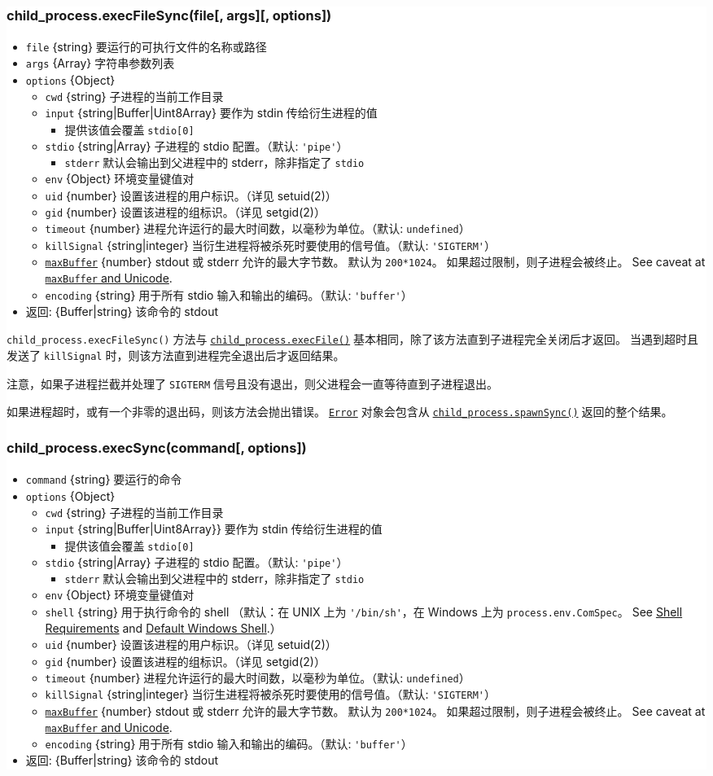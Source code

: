 ### child_process.execFileSync(file[, args][, options])


* `file` {string} 要运行的可执行文件的名称或路径
* `args` {Array} 字符串参数列表
* `options` {Object}
  * `cwd` {string} 子进程的当前工作目录
  * `input` {string|Buffer|Uint8Array} 要作为 stdin 传给衍生进程的值
    - 提供该值会覆盖 `stdio[0]`
  * `stdio` {string|Array} 子进程的 stdio 配置。（默认: `'pipe'`）
    - `stderr` 默认会输出到父进程中的 stderr，除非指定了 `stdio`
  * `env` {Object} 环境变量键值对
  * `uid` {number} 设置该进程的用户标识。（详见 setuid(2)）
  * `gid` {number} 设置该进程的组标识。（详见 setgid(2)）
  * `timeout` {number} 进程允许运行的最大时间数，以毫秒为单位。（默认: `undefined`）
  * `killSignal` {string|integer} 当衍生进程将被杀死时要使用的信号值。（默认: `'SIGTERM'`）
  * [`maxBuffer`] {number} stdout 或 stderr 允许的最大字节数。
    默认为 `200*1024`。
    如果超过限制，则子进程会被终止。
    See caveat at [`maxBuffer` and Unicode][].
  * `encoding` {string} 用于所有 stdio 输入和输出的编码。（默认: `'buffer'`）
* 返回: {Buffer|string} 该命令的 stdout

`child_process.execFileSync()` 方法与 [`child_process.execFile()`] 基本相同，除了该方法直到子进程完全关闭后才返回。
当遇到超时且发送了 `killSignal` 时，则该方法直到进程完全退出后才返回结果。

注意，如果子进程拦截并处理了 `SIGTERM` 信号且没有退出，则父进程会一直等待直到子进程退出。

如果进程超时，或有一个非零的退出码，则该方法会抛出错误。
[`Error`] 对象会包含从 [`child_process.spawnSync()`] 返回的整个结果。


### child_process.execSync(command[, options])


* `command` {string} 要运行的命令
* `options` {Object}
  * `cwd` {string} 子进程的当前工作目录
  * `input` {string|Buffer|Uint8Array}} 要作为 stdin 传给衍生进程的值
    - 提供该值会覆盖 `stdio[0]`
  * `stdio` {string|Array} 子进程的 stdio 配置。（默认: `'pipe'`）
    - `stderr` 默认会输出到父进程中的 stderr，除非指定了 `stdio`
  * `env` {Object} 环境变量键值对
  * `shell` {string} 用于执行命令的 shell
    （默认：在 UNIX 上为 `'/bin/sh'`，在 Windows 上为 `process.env.ComSpec`。
    See [Shell Requirements][] and [Default Windows Shell][].）
  * `uid` {number} 设置该进程的用户标识。（详见 setuid(2)）
  * `gid` {number} 设置该进程的组标识。（详见 setgid(2)）
  * `timeout` {number} 进程允许运行的最大时间数，以毫秒为单位。（默认: `undefined`）
  * `killSignal` {string|integer} 当衍生进程将被杀死时要使用的信号值。（默认: `'SIGTERM'`）
  * [`maxBuffer`][] {number} stdout 或 stderr 允许的最大字节数。
    默认为 `200*1024`。
    如果超过限制，则子进程会被终止。
    See caveat at [`maxBuffer` and Unicode][].
  * `encoding` {string} 用于所有 stdio 输入和输出的编码。（默认: `'buffer'`）
* 返回: {Buffer|string} 该命令的 stdout


[`'error'`]: #child_process_event_error
[`'exit'`]: #child_process_event_exit
[`'message'`]: #child_process_event_message
[`ChildProcess`]: #child_process_child_process
[`Error`]: errors.html#errors_class_error
[`EventEmitter`]: events.html#events_class_eventemitter
[`JSON.stringify()`]: https://developer.mozilla.org/en-US/docs/Web/JavaScript/Reference/Global_Objects/JSON/stringify
[`subprocess.connected`]: #child_process_subprocess_connected
[`subprocess.disconnect()`]: #child_process_subprocess_disconnect
[`subprocess.kill()`]: #child_process_subprocess_kill_signal
[`subprocess.send()`]: #child_process_subprocess_send_message_sendhandle_options_callback
[`subprocess.stderr`]: #child_process_subprocess_stderr
[`subprocess.stdin`]: #child_process_subprocess_stdin
[`subprocess.stdout`]: #child_process_subprocess_stdout
[`child_process.exec()`]: #child_process_child_process_exec_command_options_callback
[`child_process.execFile()`]: #child_process_child_process_execfile_file_args_options_callback
[`child_process.execFileSync()`]: #child_process_child_process_execfilesync_file_args_options
[`child_process.execSync()`]: #child_process_child_process_execsync_command_options
[`child_process.fork()`]: #child_process_child_process_fork_modulepath_args_options
[`child_process.spawn()`]: #child_process_child_process_spawn_command_args_options
[`child_process.spawnSync()`]: #child_process_child_process_spawnsync_command_args_options
[`maxBuffer` and Unicode]: #child_process_maxbuffer_and_unicode
[`net.Server`]: net.html#net_class_net_server
[`net.Socket`]: net.html#net_class_net_socket
[`options.detached`]: #child_process_options_detached
[`process.disconnect()`]: process.html#process_process_disconnect
[`process.env`]: process.html#process_process_env
[`process.execPath`]: process.html#process_process_execpath
[`process.on('disconnect')`]: process.html#process_event_disconnect
[`process.on('message')`]: process.html#process_event_message
[`process.send()`]: process.html#process_process_send_message_sendhandle_options_callback
[`stdio`]: #child_process_options_stdio
[`util.promisify()`]: util.html#util_util_promisify_original
[Default Windows Shell]: #child_process_default_windows_shell
[Shell Requirements]: #child_process_shell_requirements
[synchronous counterparts]: #child_process_synchronous_process_creation
[`child.on('message')`]: #child_process_event_message
[`maxBuffer`]: #child_process_maxbuffer_and_unicode
[`options.stdio`]: #child_process_options_stdio
[同步的方法]: #child_process_synchronous_process_creation